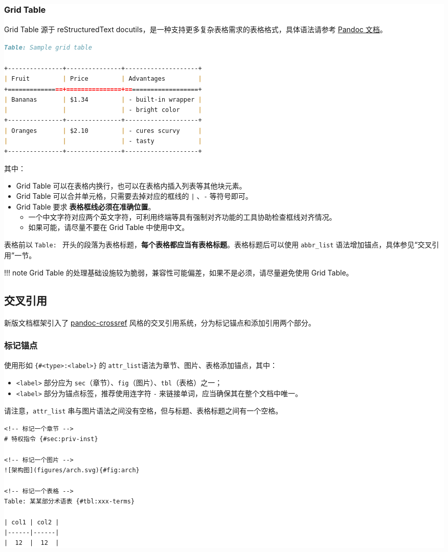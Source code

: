 ### Grid Table

Grid Table 源于 reStructuredText docutils，是一种支持更多复杂表格需求的表格格式，具体语法请参考 [Pandoc 文档](https://pandoc.org/MANUAL.html#extension-pipe_tables)。

```markdown
Table: Sample grid table

+---------------+---------------+--------------------+
| Fruit         | Price         | Advantages         |
+===============+===============+====================+
| Bananas       | $1.34         | - built-in wrapper |
|               |               | - bright color     |
+---------------+---------------+--------------------+
| Oranges       | $2.10         | - cures scurvy     |
|               |               | - tasty            |
+---------------+---------------+--------------------+
```

其中：

* Grid Table 可以在表格内换行，也可以在表格内插入列表等其他块元素。
* Grid Table 可以合并单元格，只需要去掉对应的框线的 `|` 、`-` 等符号即可。
* Grid Table 要求 **表格框线必须在准确位置**。
    * 一个中文字符对应两个英文字符，可利用终端等具有强制对齐功能的工具协助检查框线对齐情况。
    * 如果可能，请尽量不要在 Grid Table 中使用中文。

表格前以 `Table: ` 开头的段落为表格标题，**每个表格都应当有表格标题**。表格标题后可以使用 `abbr_list` 语法增加锚点，具体参见“交叉引用”一节。

!!! note
    Grid Table 的处理基础设施较为脆弱，兼容性可能偏差，如果不是必须，请尽量避免使用 Grid Table。

## 交叉引用

新版文档框架引入了 [pandoc-crossref](https://lierdakil.github.io/pandoc-crossref/) 风格的交叉引用系统，分为标记锚点和添加引用两个部分。

### 标记锚点

使用形如 `{#<type>:<label>}` 的 `attr_list`语法为章节、图片、表格添加锚点，其中：

*  `<label>` 部分应为 `sec`（章节）、`fig`（图片）、`tbl`（表格）之一；
*  `<label>` 部分为锚点标签，推荐使用连字符 `-` 来链接单词，应当确保其在整个文档中唯一。

请注意，`attr_list` 串与图片语法之间没有空格，但与标题、表格标题之间有一个空格。

```plain
<!-- 标记一个章节 -->
# 特权指令 {#sec:priv-inst}

<!-- 标记一个图片 -->
![架构图](figures/arch.svg){#fig:arch}

<!-- 标记一个表格 -->
Table: 某某部分术语表 {#tbl:xxx-terms}

| col1 | col2 |
|------|------|
|  12  |  12  |
```
